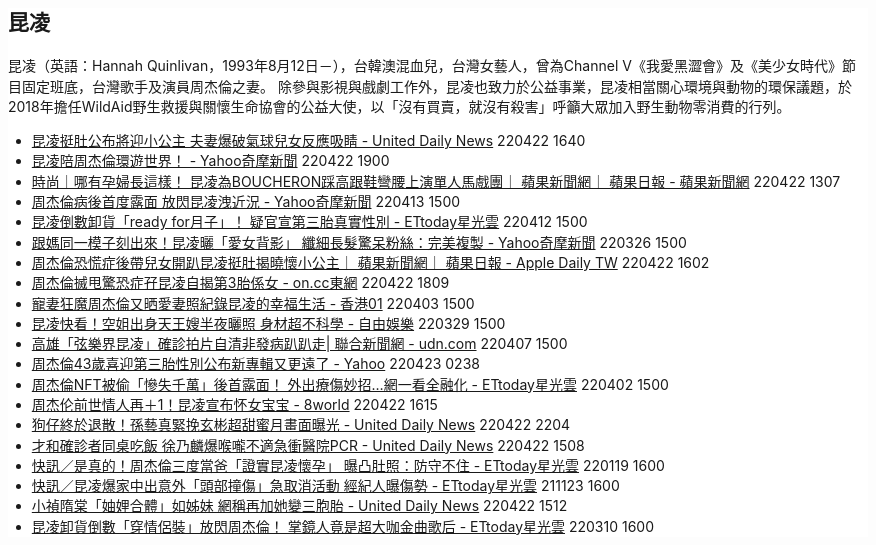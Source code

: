 ## 昆凌

昆凌（英語：Hannah Quinlivan，1993年8月12日－），台韓澳混血兒，台灣女藝人，曾為Channel V《我愛黑澀會》及《美少女時代》節目固定班底，台灣歌手及演員周杰倫之妻。
除參與影視與戲劇工作外，昆凌也致力於公益事業，昆凌相當關心環境與動物的環保議題，於2018年擔任WildAid野生救援與關懷生命協會的公益大使，以「沒有買賣，就沒有殺害」呼籲大眾加入野生動物零消費的行列。
- [昆凌挺肚公布將迎小公主 夫妻爆破氣球兒女反應吸睛 - United Daily News](https://stars.udn.com/star/story/10091/6259501 "昆凌挺肚公布將迎小公主 夫妻爆破氣球兒女反應吸睛 - United Daily News") 220422 1640
- [昆凌陪周杰倫環遊世界！ - Yahoo奇摩新聞](https://tw.news.yahoo.com/%E6%98%86%E5%87%8C%E9%99%AA%E5%91%A8%E6%9D%B0%E5%80%AB%E7%92%B0%E9%81%8A%E4%B8%96%E7%95%8C-110000592.html "昆凌陪周杰倫環遊世界！ - Yahoo奇摩新聞") 220422 1900
- [時尚｜哪有孕婦長這樣！ 昆凌為BOUCHERON踩高跟鞋彎腰上演單人馬戲團｜ 蘋果新聞網｜ 蘋果日報 - 蘋果新聞網](https://tw.appledaily.com/entertainment/20220422/5UQQRDIATVF7FA4EUFFDNOKHNM/ "時尚｜哪有孕婦長這樣！ 昆凌為BOUCHERON踩高跟鞋彎腰上演單人馬戲團｜ 蘋果新聞網｜ 蘋果日報 - 蘋果新聞網") 220422 1307
- [周杰倫病後首度露面 放閃昆凌洩近況 - Yahoo奇摩新聞](https://tw.news.yahoo.com/%E5%91%A8%E6%9D%B0%E5%80%AB%E7%97%85%E5%BE%8C%E9%A6%96%E5%BA%A6%E9%9C%B2%E9%9D%A2-%E6%94%BE%E9%96%83%E6%98%86%E5%87%8C%E6%B4%A9%E8%BF%91%E6%B3%81-021004018.html "周杰倫病後首度露面 放閃昆凌洩近況 - Yahoo奇摩新聞") 220413 1500
- [昆凌倒數卸貨「ready for月子」！ 疑官宣第三胎真實性別 - ETtoday星光雲](https://star.ettoday.net/news/2228139 "昆凌倒數卸貨「ready for月子」！ 疑官宣第三胎真實性別 - ETtoday星光雲") 220412 1500
- [跟媽同一模子刻出來！昆凌曬「愛女背影」 纖細長髮驚呆粉絲：完美複製 - Yahoo奇摩新聞](https://tw.news.yahoo.com/%E8%B7%9F%E5%AA%BD%E5%90%8C-%E6%A8%A1%E5%AD%90%E5%88%BB%E5%87%BA%E4%BE%86-%E6%98%86%E5%87%8C%E6%9B%AC-%E6%84%9B%E5%A5%B3%E8%83%8C%E5%BD%B1-%E7%BA%96%E7%B4%B0%E9%95%B7%E9%AB%AE%E9%A9%9A%E5%91%86%E7%B2%89%E7%B5%B2-023435024.html "跟媽同一模子刻出來！昆凌曬「愛女背影」 纖細長髮驚呆粉絲：完美複製 - Yahoo奇摩新聞") 220326 1500
- [周杰倫恐慌症後帶兒女開趴昆凌挺肚揭曉懷小公主｜ 蘋果新聞網｜ 蘋果日報 - Apple Daily TW](https://www.appledaily.com.tw/entertainment/20220422/KWNH32IAP5BJ3B25BWP7FA4ZKM/ "周杰倫恐慌症後帶兒女開趴昆凌挺肚揭曉懷小公主｜ 蘋果新聞網｜ 蘋果日報 - Apple Daily TW") 220422 1602
- [周杰倫搣甩驚恐症孖昆凌自揭第3胎係女 - on.cc東網](https://hk.on.cc/hk/bkn/cnt/entertainment/20220422/bkn-20220422180224940-0422_00862_001.html "周杰倫搣甩驚恐症孖昆凌自揭第3胎係女 - on.cc東網") 220422 1809
- [寵妻狂魔周杰倫又晒愛妻照紀錄昆凌的幸福生活 - 香港01](https://www.hk01.com/%E5%8D%B3%E6%99%82%E5%A8%9B%E6%A8%82/754863/%E5%AF%B5%E5%A6%BB%E7%8B%82%E9%AD%94%E5%91%A8%E6%9D%B0%E5%80%AB%E5%8F%88%E6%99%92%E6%84%9B%E5%A6%BB%E7%85%A7-%E7%B4%80%E9%8C%84%E6%98%86%E5%87%8C%E7%9A%84%E5%B9%B8%E7%A6%8F%E7%94%9F%E6%B4%BB "寵妻狂魔周杰倫又晒愛妻照紀錄昆凌的幸福生活 - 香港01") 220403 1500
- [昆凌快看！空姐出身天王嫂半夜曬照 身材超不科學 - 自由娛樂](https://ent.ltn.com.tw/news/breakingnews/3874931 "昆凌快看！空姐出身天王嫂半夜曬照 身材超不科學 - 自由娛樂") 220329 1500
- [高雄「弦樂界昆凌」確診拍片自清非發病趴趴走| 聯合新聞網 - udn.com](https://udn.com/news/story/120940/6221083 "高雄「弦樂界昆凌」確診拍片自清非發病趴趴走| 聯合新聞網 - udn.com") 220407 1500
- [周杰倫43歲喜迎第三胎性別公布新專輯又更遠了 - Yahoo](https://tw.tv.yahoo.com/celebrity-gossip-news/%E5%91%A8%E6%9D%B0%E5%80%AB43%E6%AD%B2%E5%96%9C%E8%BF%8E%E7%AC%AC%E4%B8%89%E8%83%8E-%E6%80%A7%E5%88%A5%E5%85%AC%E5%B8%83%E6%96%B0%E5%B0%88%E8%BC%AF%E5%8F%88%E6%9B%B4%E9%81%A0%E4%BA%86-112829115.html "周杰倫43歲喜迎第三胎性別公布新專輯又更遠了 - Yahoo") 220423 0238
- [周杰倫NFT被偷「慘失千萬」後首露面！ 外出療傷妙招…網一看全融化 - ETtoday星光雲](https://star.ettoday.net/news/2221277 "周杰倫NFT被偷「慘失千萬」後首露面！ 外出療傷妙招…網一看全融化 - ETtoday星光雲") 220402 1500
- [周杰伦前世情人再＋1！昆凌宣布怀女宝宝 - 8world](https://entlife.8world.com/e-news/hannah-quinlivan-pregnant-with-baby-girl-1789076 "周杰伦前世情人再＋1！昆凌宣布怀女宝宝 - 8world") 220422 1615
- [狗仔終於退散！孫藝真緊挽玄彬超甜蜜月畫面曝光 - United Daily News](https://stars.udn.com/star/story/10090/6260144 "狗仔終於退散！孫藝真緊挽玄彬超甜蜜月畫面曝光 - United Daily News") 220422 2204
- [才和確診者同桌吃飯 徐乃麟爆喉嚨不適急衝醫院PCR - United Daily News](https://stars.udn.com/star/story/10091/6259240 "才和確診者同桌吃飯 徐乃麟爆喉嚨不適急衝醫院PCR - United Daily News") 220422 1508
- [快訊／是真的！周杰倫三度當爸「證實昆凌懷孕」 曝凸肚照：防守不住 - ETtoday星光雲](https://star.ettoday.net/news/2172995 "快訊／是真的！周杰倫三度當爸「證實昆凌懷孕」 曝凸肚照：防守不住 - ETtoday星光雲") 220119 1600
- [快訊／昆凌爆家中出意外「頭部撞傷」急取消活動 經紀人曝傷勢 - ETtoday星光雲](https://star.ettoday.net/news/2130315 "快訊／昆凌爆家中出意外「頭部撞傷」急取消活動 經紀人曝傷勢 - ETtoday星光雲") 211123 1600
- [小禎隋棠「妯娌合體」如姊妹 網稱再加她變三胞胎 - United Daily News](https://stars.udn.com/star/story/10089/6259233 "小禎隋棠「妯娌合體」如姊妹 網稱再加她變三胞胎 - United Daily News") 220422 1512
- [昆凌卸貨倒數「穿情侶裝」放閃周杰倫！ 掌鏡人竟是超大咖金曲歌后 - ETtoday星光雲](https://star.ettoday.net/news/2205671 "昆凌卸貨倒數「穿情侶裝」放閃周杰倫！ 掌鏡人竟是超大咖金曲歌后 - ETtoday星光雲") 220310 1600
